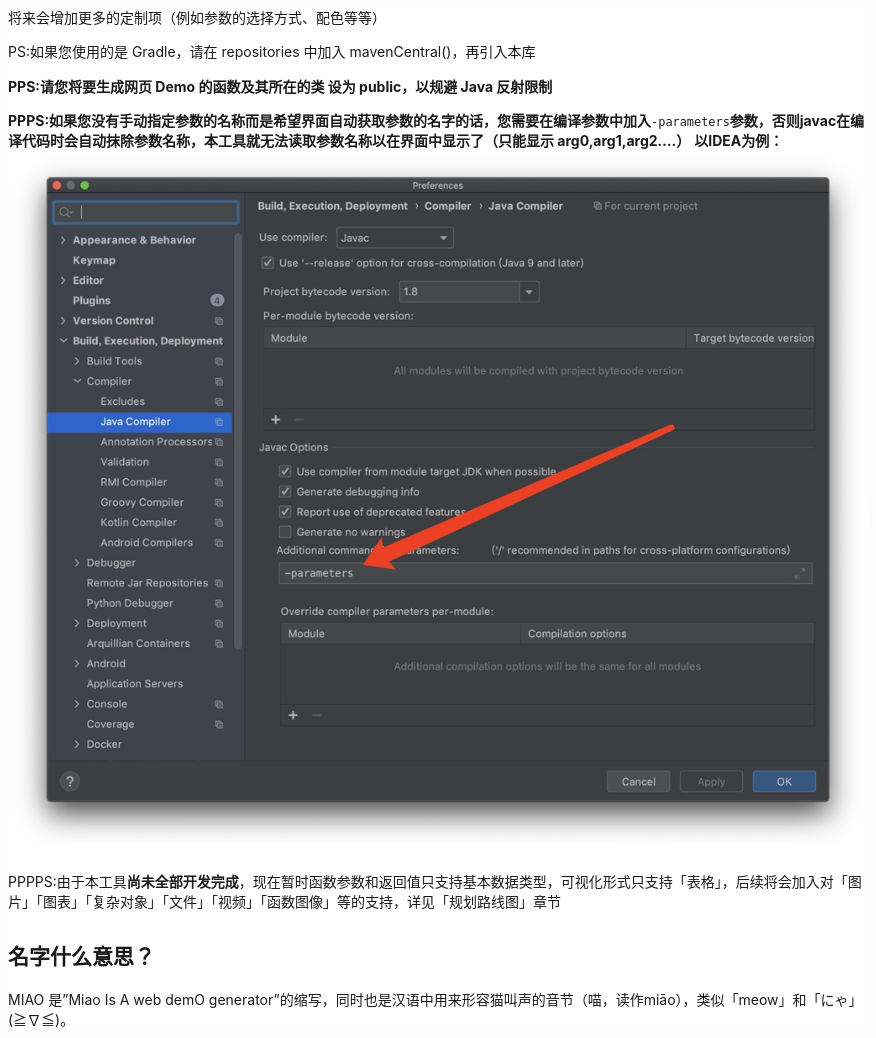 将来会增加更多的定制项（例如参数的选择方式、配色等等）

PS:如果您使用的是 Gradle，请在 repositories 中加入 mavenCentral()，再引入本库

**PPS:请您将要生成网页 Demo 的函数及其所在的类 设为 public，以规避 Java 反射限制**

**PPPS:如果您没有手动指定参数的名称而是希望界面自动获取参数的名字的话，您需要在编译参数中加入**`-parameters`**参数，否则javac在编译代码时会自动抹除参数名称，本工具就无法读取参数名称以在界面中显示了（只能显示 arg0,arg1,arg2….）**
**以IDEA为例：**
![](docs/FF31CFDF-2B76-42E1-8D1F-16E94E4B8A33.png)


PPPPS:由于本工具**尚未全部开发完成**，现在暂时函数参数和返回值只支持基本数据类型，可视化形式只支持「表格」，后续将会加入对「图片」「图表」「复杂对象」「文件」「视频」「函数图像」等的支持，详见「规划路线图」章节

## 名字什么意思？
MIAO 是”Miao Is A web demO generator”的缩写，同时也是汉语中用来形容猫叫声的音节（喵，读作miāo），类似「meow」和「にゃ」(≧∇≦)。
